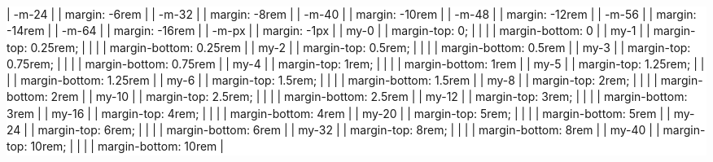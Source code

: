 | -m-24 |  | margin: -6rem |
| -m-32 |  | margin: -8rem |
| -m-40 |  | margin: -10rem |
| -m-48 |  | margin: -12rem |
| -m-56 |  | margin: -14rem |
| -m-64 |  | margin: -16rem |
| -m-px |  | margin: -1px |
| my-0 |  | margin-top: 0; |
|  |  | margin-bottom: 0 |
| my-1 |  | margin-top: 0.25rem; |
|  |  | margin-bottom: 0.25rem |
| my-2 |  | margin-top: 0.5rem; |
|  |  | margin-bottom: 0.5rem |
| my-3 |  | margin-top: 0.75rem; |
|  |  | margin-bottom: 0.75rem |
| my-4 |  | margin-top: 1rem; |
|  |  | margin-bottom: 1rem |
| my-5 |  | margin-top: 1.25rem; |
|  |  | margin-bottom: 1.25rem |
| my-6 |  | margin-top: 1.5rem; |
|  |  | margin-bottom: 1.5rem |
| my-8 |  | margin-top: 2rem; |
|  |  | margin-bottom: 2rem |
| my-10 |  | margin-top: 2.5rem; |
|  |  | margin-bottom: 2.5rem |
| my-12 |  | margin-top: 3rem; |
|  |  | margin-bottom: 3rem |
| my-16 |  | margin-top: 4rem; |
|  |  | margin-bottom: 4rem |
| my-20 |  | margin-top: 5rem; |
|  |  | margin-bottom: 5rem |
| my-24 |  | margin-top: 6rem; |
|  |  | margin-bottom: 6rem |
| my-32 |  | margin-top: 8rem; |
|  |  | margin-bottom: 8rem |
| my-40 |  | margin-top: 10rem; |
|  |  | margin-bottom: 10rem |